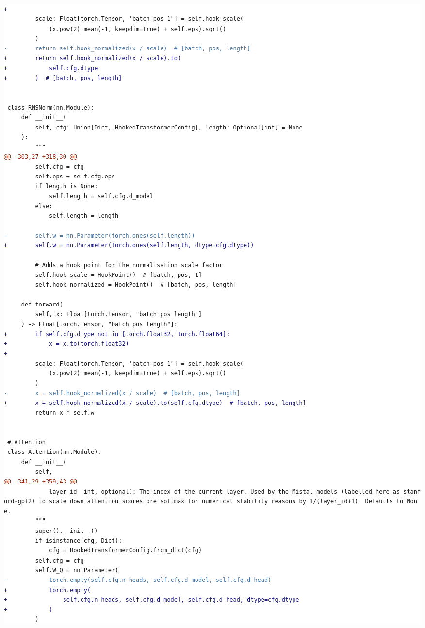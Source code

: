 ```diff
+
         scale: Float[torch.Tensor, "batch pos 1"] = self.hook_scale(
             (x.pow(2).mean(-1, keepdim=True) + self.eps).sqrt()
         )
-        return self.hook_normalized(x / scale)  # [batch, pos, length]
+        return self.hook_normalized(x / scale).to(
+            self.cfg.dtype
+        )  # [batch, pos, length]
 
 
 class RMSNorm(nn.Module):
     def __init__(
         self, cfg: Union[Dict, HookedTransformerConfig], length: Optional[int] = None
     ):
         """
@@ -303,27 +318,30 @@
         self.cfg = cfg
         self.eps = self.cfg.eps
         if length is None:
             self.length = self.cfg.d_model
         else:
             self.length = length
 
-        self.w = nn.Parameter(torch.ones(self.length))
+        self.w = nn.Parameter(torch.ones(self.length, dtype=cfg.dtype))
 
         # Adds a hook point for the normalisation scale factor
         self.hook_scale = HookPoint()  # [batch, pos, 1]
         self.hook_normalized = HookPoint()  # [batch, pos, length]
 
     def forward(
         self, x: Float[torch.Tensor, "batch pos length"]
     ) -> Float[torch.Tensor, "batch pos length"]:
+        if self.cfg.dtype not in [torch.float32, torch.float64]:
+            x = x.to(torch.float32)
+
         scale: Float[torch.Tensor, "batch pos 1"] = self.hook_scale(
             (x.pow(2).mean(-1, keepdim=True) + self.eps).sqrt()
         )
-        x = self.hook_normalized(x / scale)  # [batch, pos, length]
+        x = self.hook_normalized(x / scale).to(self.cfg.dtype)  # [batch, pos, length]
         return x * self.w
 
 
 # Attention
 class Attention(nn.Module):
     def __init__(
         self,
@@ -341,29 +359,43 @@
             layer_id (int, optional): The index of the current layer. Used by the Mistal models (labelled here as stanford-gpt2) to scale down attention scores pre softmax for numerical stability reasons by 1/(layer_id+1). Defaults to None.
         """
         super().__init__()
         if isinstance(cfg, Dict):
             cfg = HookedTransformerConfig.from_dict(cfg)
         self.cfg = cfg
         self.W_Q = nn.Parameter(
-            torch.empty(self.cfg.n_heads, self.cfg.d_model, self.cfg.d_head)
+            torch.empty(
+                self.cfg.n_heads, self.cfg.d_model, self.cfg.d_head, dtype=cfg.dtype
+            )
         )
```